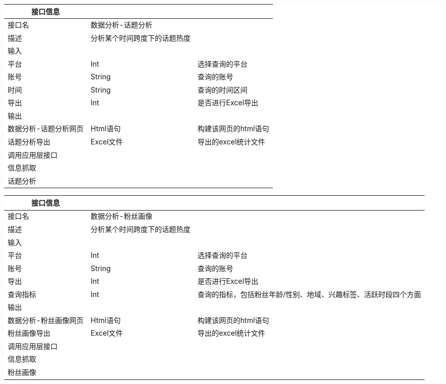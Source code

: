  

 

| 接口信息              |                              |                      |
| --------------------- | ---------------------------- | -------------------- |
| 接口名                | 数据分析-话题分析            |                      |
| 描述                  | 分析某个时间跨度下的话题热度 |                      |
| 输入                  |                              |                      |
| 平台                  | Int                          | 选择查询的平台       |
| 账号                  | String                       | 查询的账号           |
| 时间                  | String                       | 查询的时间区间       |
| 导出                  | Int                          | 是否进行Excel导出    |
| 输出                  |                              |                      |
| 数据分析-话题分析网页 | Html语句                     | 构建该网页的html语句 |
| 话题分析导出          | Excel文件                    | 导出的excel统计文件  |
| 调用应用层接口        |                              |                      |
| 信息抓取              |                              |                      |
| 话题分析              |                              |                      |

 

 

| 接口信息              |                              |                                                              |
| --------------------- | ---------------------------- | ------------------------------------------------------------ |
| 接口名                | 数据分析-粉丝画像            |                                                              |
| 描述                  | 分析某个时间跨度下的话题热度 |                                                              |
| 输入                  |                              |                                                              |
| 平台                  | Int                          | 选择查询的平台                                               |
| 账号                  | String                       | 查询的账号                                                   |
| 导出                  | Int                          | 是否进行Excel导出                                            |
| 查询指标              | Int                          | 查询的指标，包括粉丝年龄/性别、地域、兴趣标签、活跃时段四个方面 |
| 输出                  |                              |                                                              |
| 数据分析-粉丝画像网页 | Html语句                     | 构建该网页的html语句                                         |
| 粉丝画像导出          | Excel文件                    | 导出的excel统计文件                                          |
| 调用应用层接口        |                              |                                                              |
| 信息抓取              |                              |                                                              |
| 粉丝画像              |                              |                                                              |
